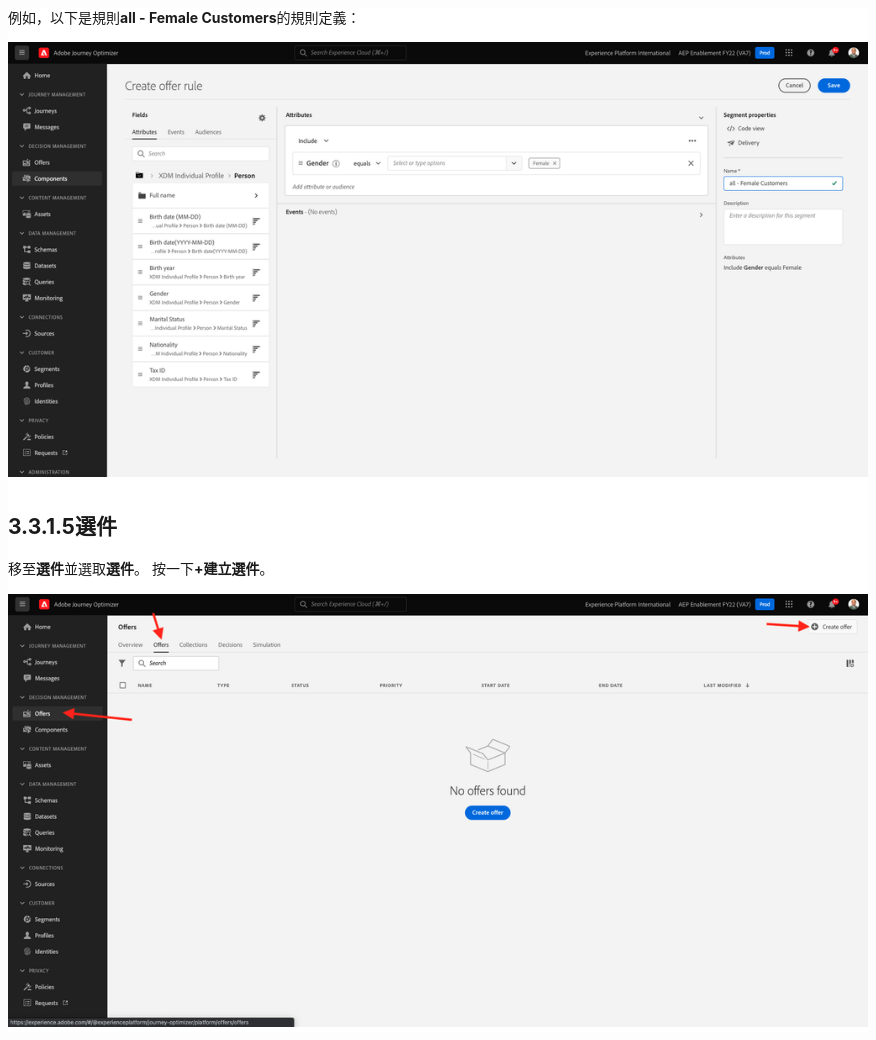 例如，以下是規則&#x200B;**all - Female Customers**&#x200B;的規則定義：

![決定規則](./images/allfemale.png)

## 3.3.1.5選件

移至&#x200B;**選件**&#x200B;並選取&#x200B;**選件**。 按一下&#x200B;**+建立選件**。

![決定規則](./images/offers1.png)
